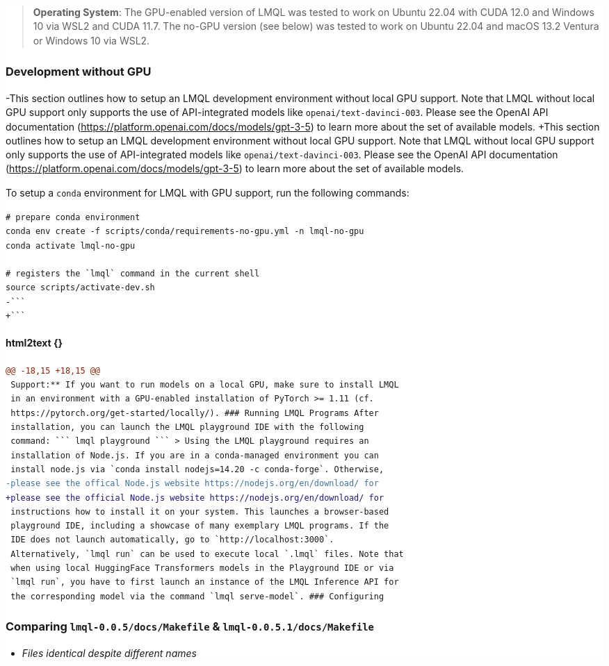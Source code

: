  > **Operating System**: The GPU-enabled version of LMQL was tested to work on Ubuntu 22.04 with CUDA 12.0 and Windows 10 via WSL2 and CUDA 11.7. The no-GPU version (see below) was tested to work on Ubuntu 22.04 and macOS 13.2 Ventura or Windows 10 via WSL2.
 
 ### Development without GPU
 
-This section outlines how to setup an LMQL development environment without local GPU support. Note that LMQL without local GPU support only supports the use of API-integrated models like `openai/text-davinci-003`. Please see the OpenAI API documentation (https://platform.openai.com/docs/models/gpt-3-5) to learn more about the set of available models. 
+This section outlines how to setup an LMQL development environment without local GPU support. Note that LMQL without local GPU support only supports the use of API-integrated models like `openai/text-davinci-003`. Please see the OpenAI API documentation (https://platform.openai.com/docs/models/gpt-3-5) to learn more about the set of available models.
 
 To setup a `conda` environment for LMQL with GPU support, run the following commands:
 
 ```
 # prepare conda environment
 conda env create -f scripts/conda/requirements-no-gpu.yml -n lmql-no-gpu
 conda activate lmql-no-gpu
 
 # registers the `lmql` command in the current shell
 source scripts/activate-dev.sh
-```
+```
```

#### html2text {}

```diff
@@ -18,15 +18,15 @@
 Support:** If you want to run models on a local GPU, make sure to install LMQL
 in an environment with a GPU-enabled installation of PyTorch >= 1.11 (cf.
 https://pytorch.org/get-started/locally/). ### Running LMQL Programs After
 installation, you can launch the LMQL playground IDE with the following
 command: ``` lmql playground ``` > Using the LMQL playground requires an
 installation of Node.js. If you are in a conda-managed environment you can
 install node.js via `conda install nodejs=14.20 -c conda-forge`. Otherwise,
-please see the offical Node.js website https://nodejs.org/en/download/ for
+please see the official Node.js website https://nodejs.org/en/download/ for
 instructions how to install it on your system. This launches a browser-based
 playground IDE, including a showcase of many exemplary LMQL programs. If the
 IDE does not launch automatically, go to `http://localhost:3000`.
 Alternatively, `lmql run` can be used to execute local `.lmql` files. Note that
 when using local HuggingFace Transformers models in the Playground IDE or via
 `lmql run`, you have to first launch an instance of the LMQL Inference API for
 the corresponding model via the command `lmql serve-model`. ### Configuring
```

### Comparing `lmql-0.0.5/docs/Makefile` & `lmql-0.0.5.1/docs/Makefile`

 * *Files identical despite different names*
